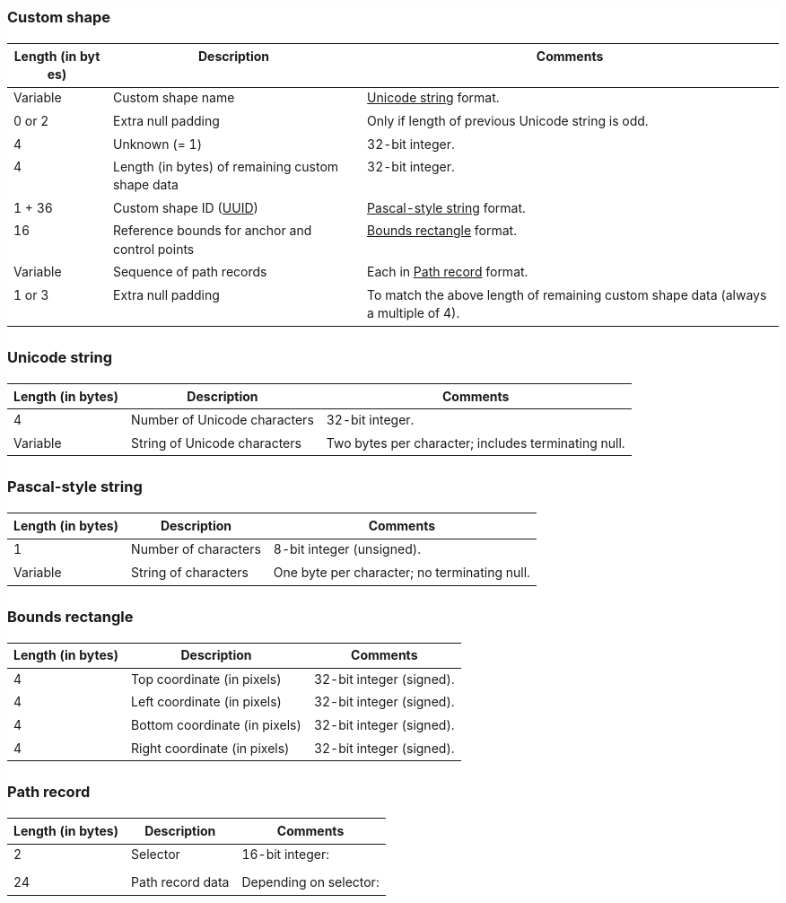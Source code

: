 ### Custom shape

| Length (in bytes) | Description                                                                                                | Comments                                                                           |
|-------------------|------------------------------------------------------------------------------------------------------------|------------------------------------------------------------------------------------|
| Variable          | Custom shape name                                                                                          | [Unicode string](<#unicode-string>) format.                                    |
| 0 or 2            | Extra null padding                                                                                         | Only if length of previous Unicode string is odd.                                  |
| 4                 | Unknown (= 1)                                                                                              | 32-bit integer.                                                                    |
| 4                 | Length (in bytes) of remaining custom shape data                                                           | 32-bit integer.                                                                    |
| 1 + 36            | Custom shape ID ([UUID](<http://en.wikipedia.org/wiki/Universally_unique_identifier>)) | [Pascal-style string](<#pascal-style-string>) format.                          |
| 16                | Reference bounds for anchor and control points                                                             | [Bounds rectangle](<#bounds-rectangle>) format.                                |
| Variable          | Sequence of path records                                                                                   | Each in [Path record](<#path-record>) format.                                  |
| 1 or 3            | Extra null padding                                                                                         | To match the above length of remaining custom shape data (always a multiple of 4). |

### Unicode string

| Length (in bytes) | Description                  | Comments                                            |
|-------------------|------------------------------|-----------------------------------------------------|
| 4                 | Number of Unicode characters | 32-bit integer.                                     |
| Variable          | String of Unicode characters | Two bytes per character; includes terminating null. |

### Pascal-style string

| Length (in bytes) | Description          | Comments                                     |
|-------------------|----------------------|----------------------------------------------|
| 1                 | Number of characters | 8-bit integer (unsigned).                    |
| Variable          | String of characters | One byte per character; no terminating null. |

### Bounds rectangle

| Length (in bytes) | Description                   | Comments                 |
|-------------------|-------------------------------|--------------------------|
| 4                 | Top coordinate (in pixels)    | 32-bit integer (signed). |
| 4                 | Left coordinate (in pixels)   | 32-bit integer (signed). |
| 4                 | Bottom coordinate (in pixels) | 32-bit integer (signed). |
| 4                 | Right coordinate (in pixels)  | 32-bit integer (signed). |

### Path record

| Length (in bytes) | Description      | Comments               |
|-------------------|------------------|------------------------|
| 2                 | Selector         | 16-bit integer:        |
|                   |                  |                        |
| 24                | Path record data | Depending on selector: |
